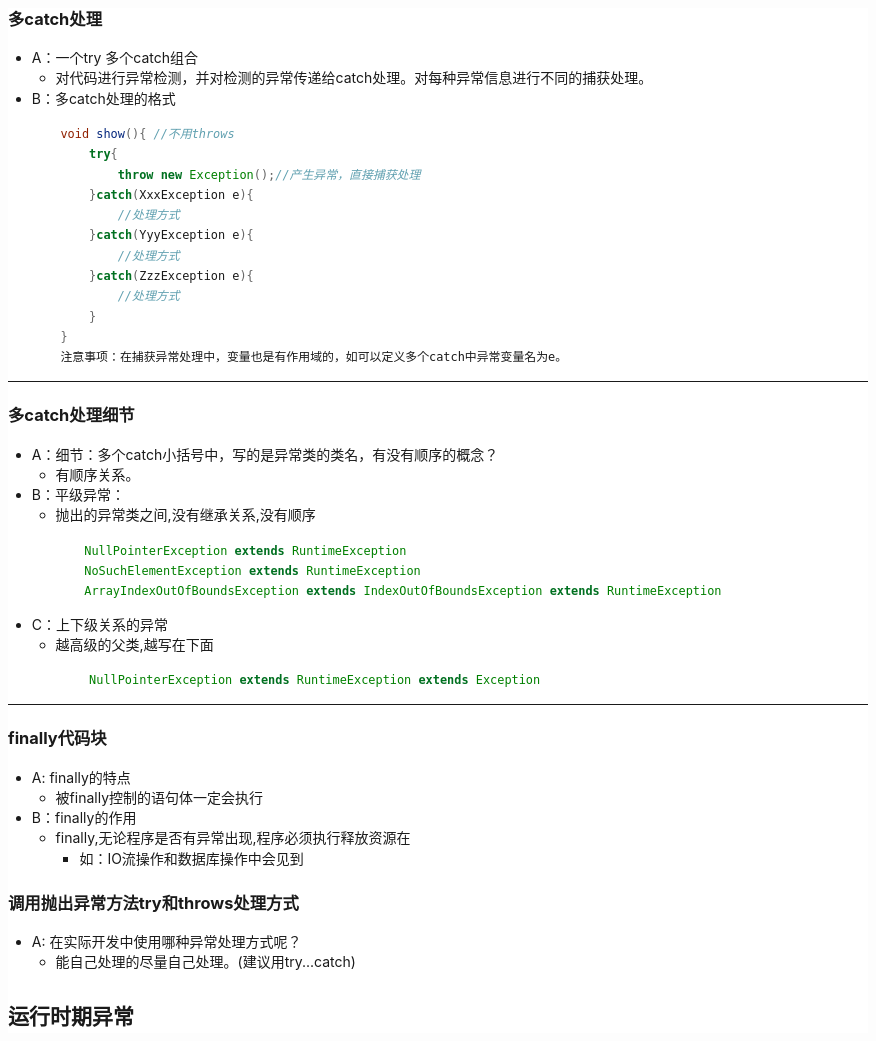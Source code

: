###  多catch处理
* A：一个try 多个catch组合 
	* 对代码进行异常检测，并对检测的异常传递给catch处理。对每种异常信息进行不同的捕获处理。
* B：多catch处理的格式
    ```java
    	void show(){ //不用throws 
			try{
				throw new Exception();//产生异常，直接捕获处理
			}catch(XxxException e){
				//处理方式	
			}catch(YyyException e){
				//处理方式	
			}catch(ZzzException e){
				//处理方式	
			}
		}
		注意事项：在捕获异常处理中，变量也是有作用域的，如可以定义多个catch中异常变量名为e。
    ```
- - - 

###  多catch处理细节			
* A：细节：多个catch小括号中，写的是异常类的类名，有没有顺序的概念？
	* 有顺序关系。
* B：平级异常：
	* 抛出的异常类之间,没有继承关系,没有顺序
        ```java
			NullPointerException extends RuntimeException
			NoSuchElementException extends RuntimeException
			ArrayIndexOutOfBoundsException extends IndexOutOfBoundsException extends RuntimeException
        ```
* C：上下级关系的异常
	* 越高级的父类,越写在下面
    ```java
		    NullPointerException extends RuntimeException extends Exception
    ```
- - - 

###  finally代码块
* A: finally的特点
	* 被finally控制的语句体一定会执行
* B：finally的作用
	* finally,无论程序是否有异常出现,程序必须执行释放资源在
	    * 如：IO流操作和数据库操作中会见到
		
###  调用抛出异常方法try和throws处理方式
* A: 在实际开发中使用哪种异常处理方式呢？
	* 能自己处理的尽量自己处理。(建议用try...catch)
		
##   运行时期异常
